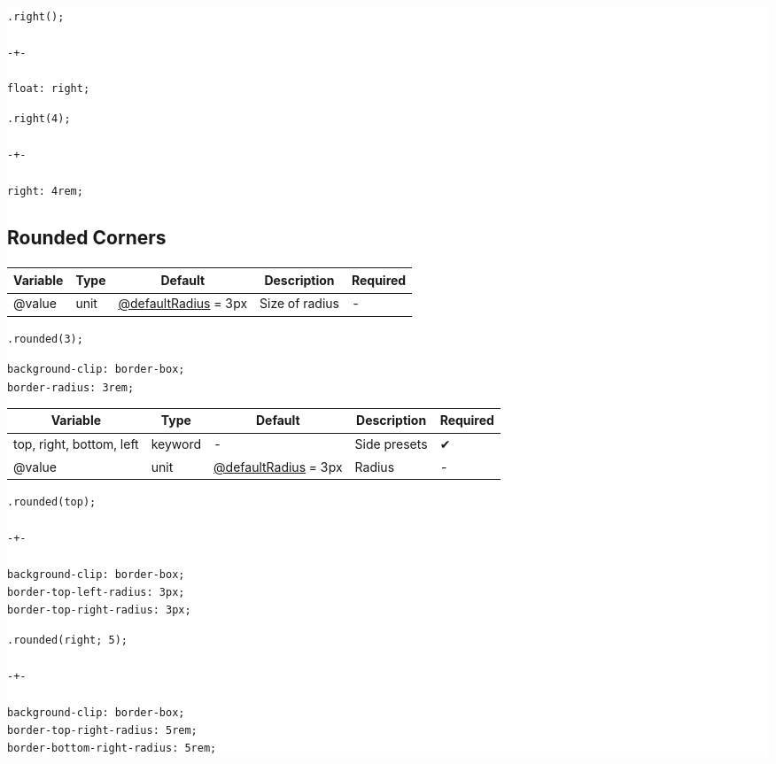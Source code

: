 ```less|css
.right();

-+-

float: right;
```

```less|css
.right(4);

-+-

right: 4rem;
```

## Rounded Corners

| Variable | Type | Default                                                            | Description    | Required |
|----------|------|--------------------------------------------------------------------|----------------|----------|
| @value   | unit | [@defaultRadius](/v3/styles/variables?id=miscellaneous) = 3px | Size of radius | -        |

```
.rounded(3);
```

```
background-clip: border-box;
border-radius: 3rem;
```

| Variable                 | Type    | Default                                                            | Description  | Required |
|--------------------------|---------|--------------------------------------------------------------------|--------------|----------|
| top, right, bottom, left | keyword | -                                                                  | Side presets | ✔        |
| @value                   | unit    | [@defaultRadius](/v3/styles/variables?id=miscellaneous) = 3px | Radius       | -        |

```less|css
.rounded(top);

-+-

background-clip: border-box;
border-top-left-radius: 3px;
border-top-right-radius: 3px;
```

```less|css
.rounded(right; 5);

-+-

background-clip: border-box;
border-top-right-radius: 5rem;
border-bottom-right-radius: 5rem;
```
